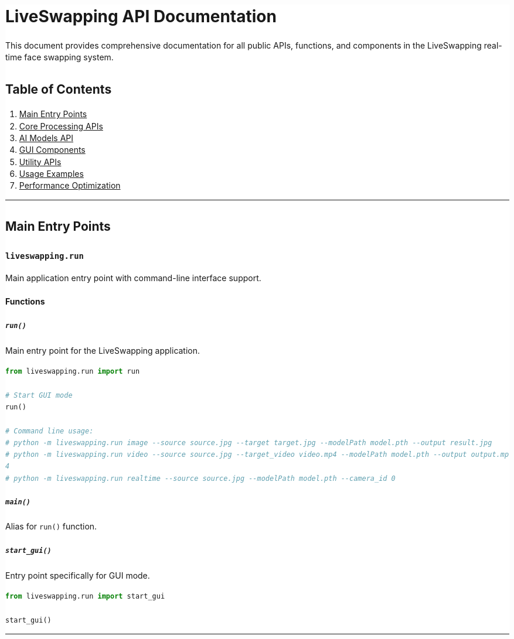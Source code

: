 # LiveSwapping API Documentation

This document provides comprehensive documentation for all public APIs, functions, and components in the LiveSwapping real-time face swapping system.

## Table of Contents

1. [Main Entry Points](#main-entry-points)
2. [Core Processing APIs](#core-processing-apis)
3. [AI Models API](#ai-models-api)
4. [GUI Components](#gui-components)
5. [Utility APIs](#utility-apis)
6. [Usage Examples](#usage-examples)
7. [Performance Optimization](#performance-optimization)

---

## Main Entry Points

### `liveswapping.run`

Main application entry point with command-line interface support.

#### Functions

##### `run()`
Main entry point for the LiveSwapping application.

```python
from liveswapping.run import run

# Start GUI mode
run()

# Command line usage:
# python -m liveswapping.run image --source source.jpg --target target.jpg --modelPath model.pth --output result.jpg
# python -m liveswapping.run video --source source.jpg --target_video video.mp4 --modelPath model.pth --output output.mp4
# python -m liveswapping.run realtime --source source.jpg --modelPath model.pth --camera_id 0
```

##### `main()`
Alias for `run()` function.

##### `start_gui()`
Entry point specifically for GUI mode.

```python
from liveswapping.run import start_gui

start_gui()
```

---